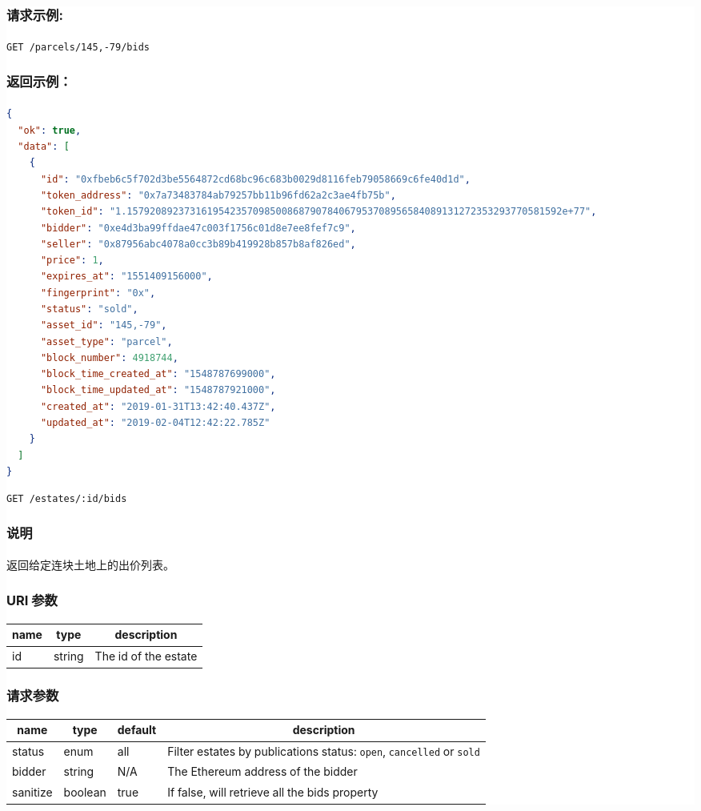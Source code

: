 ### 请求示例:

```
GET /parcels/145,-79/bids
```

### 返回示例：

```json
{
  "ok": true,
  "data": [
    {
      "id": "0xfbeb6c5f702d3be5564872cd68bc96c683b0029d8116feb79058669c6fe40d1d",
      "token_address": "0x7a73483784ab79257bb11b96fd62a2c3ae4fb75b",
      "token_id": "1.1579208923731619542357098500868790784067953708956584089131272353293770581592e+77",
      "bidder": "0xe4d3ba99ffdae47c003f1756c01d8e7ee8fef7c9",
      "seller": "0x87956abc4078a0cc3b89b419928b857b8af826ed",
      "price": 1,
      "expires_at": "1551409156000",
      "fingerprint": "0x",
      "status": "sold",
      "asset_id": "145,-79",
      "asset_type": "parcel",
      "block_number": 4918744,
      "block_time_created_at": "1548787699000",
      "block_time_updated_at": "1548787921000",
      "created_at": "2019-01-31T13:42:40.437Z",
      "updated_at": "2019-02-04T12:42:22.785Z"
    }
  ]
}
```

```
GET /estates/:id/bids
```

### 说明

返回给定连块土地上的出价列表。

### URI 参数

| name | type   | description          |
| ---- | ------ | -------------------- |
| id   | string | The id of the estate |

### 请求参数

| name     | type    | default | description                                                          |
| -------- | ------- | ------- | -------------------------------------------------------------------- |
| status   | enum    | all     | Filter estates by publications status: `open`, `cancelled` or `sold` |
| bidder   | string  | N/A     | The Ethereum address of the bidder                                   |
| sanitize | boolean | true    | If false, will retrieve all the bids property                        |

